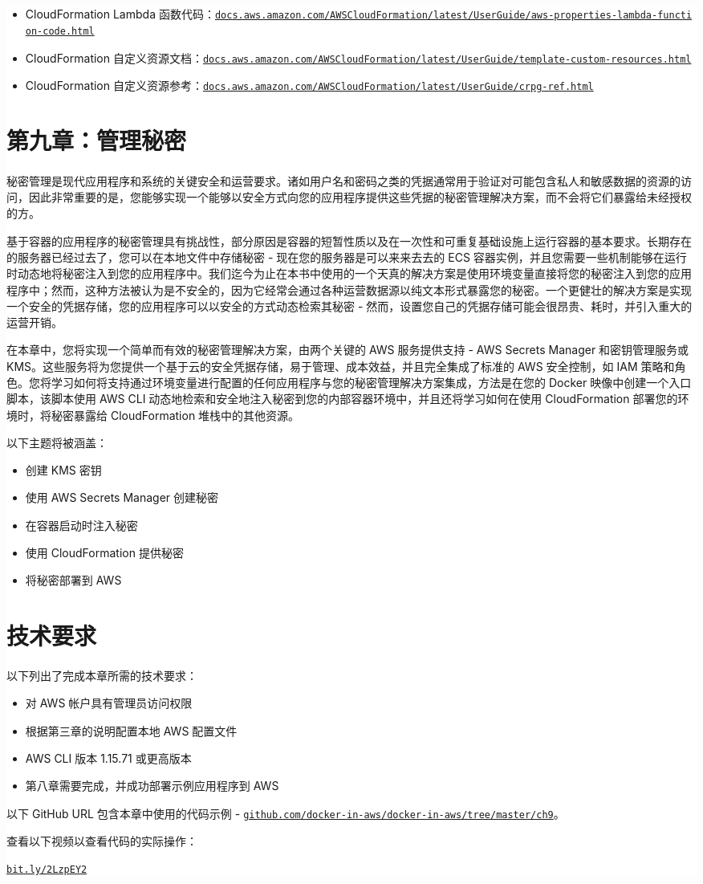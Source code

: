+   CloudFormation Lambda 函数代码：[`docs.aws.amazon.com/AWSCloudFormation/latest/UserGuide/aws-properties-lambda-function-code.html`](https://docs.aws.amazon.com/AWSCloudFormation/latest/UserGuide/aws-properties-lambda-function-code.html)

+   CloudFormation 自定义资源文档：[`docs.aws.amazon.com/AWSCloudFormation/latest/UserGuide/template-custom-resources.html`](https://docs.aws.amazon.com/AWSCloudFormation/latest/UserGuide/template-custom-resources.html)

+   CloudFormation 自定义资源参考：[`docs.aws.amazon.com/AWSCloudFormation/latest/UserGuide/crpg-ref.html`](https://docs.aws.amazon.com/AWSCloudFormation/latest/UserGuide/crpg-ref.html)


# 第九章：管理秘密

秘密管理是现代应用程序和系统的关键安全和运营要求。诸如用户名和密码之类的凭据通常用于验证对可能包含私人和敏感数据的资源的访问，因此非常重要的是，您能够实现一个能够以安全方式向您的应用程序提供这些凭据的秘密管理解决方案，而不会将它们暴露给未经授权的方。 

基于容器的应用程序的秘密管理具有挑战性，部分原因是容器的短暂性质以及在一次性和可重复基础设施上运行容器的基本要求。长期存在的服务器已经过去了，您可以在本地文件中存储秘密 - 现在您的服务器是可以来来去去的 ECS 容器实例，并且您需要一些机制能够在运行时动态地将秘密注入到您的应用程序中。我们迄今为止在本书中使用的一个天真的解决方案是使用环境变量直接将您的秘密注入到您的应用程序中；然而，这种方法被认为是不安全的，因为它经常会通过各种运营数据源以纯文本形式暴露您的秘密。一个更健壮的解决方案是实现一个安全的凭据存储，您的应用程序可以以安全的方式动态检索其秘密 - 然而，设置您自己的凭据存储可能会很昂贵、耗时，并引入重大的运营开销。

在本章中，您将实现一个简单而有效的秘密管理解决方案，由两个关键的 AWS 服务提供支持 - AWS Secrets Manager 和密钥管理服务或 KMS。这些服务将为您提供一个基于云的安全凭据存储，易于管理、成本效益，并且完全集成了标准的 AWS 安全控制，如 IAM 策略和角色。您将学习如何将支持通过环境变量进行配置的任何应用程序与您的秘密管理解决方案集成，方法是在您的 Docker 映像中创建一个入口脚本，该脚本使用 AWS CLI 动态地检索和安全地注入秘密到您的内部容器环境中，并且还将学习如何在使用 CloudFormation 部署您的环境时，将秘密暴露给 CloudFormation 堆栈中的其他资源。

以下主题将被涵盖：

+   创建 KMS 密钥

+   使用 AWS Secrets Manager 创建秘密

+   在容器启动时注入秘密

+   使用 CloudFormation 提供秘密

+   将秘密部署到 AWS

# 技术要求

以下列出了完成本章所需的技术要求：

+   对 AWS 帐户具有管理员访问权限

+   根据第三章的说明配置本地 AWS 配置文件

+   AWS CLI 版本 1.15.71 或更高版本

+   第八章需要完成，并成功部署示例应用程序到 AWS

以下 GitHub URL 包含本章中使用的代码示例 - [`github.com/docker-in-aws/docker-in-aws/tree/master/ch9`](https://github.com/docker-in-aws/docker-in-aws/tree/master/ch9)。

查看以下视频以查看代码的实际操作：

[`bit.ly/2LzpEY2`](http://bit.ly/2LzpEY2)
